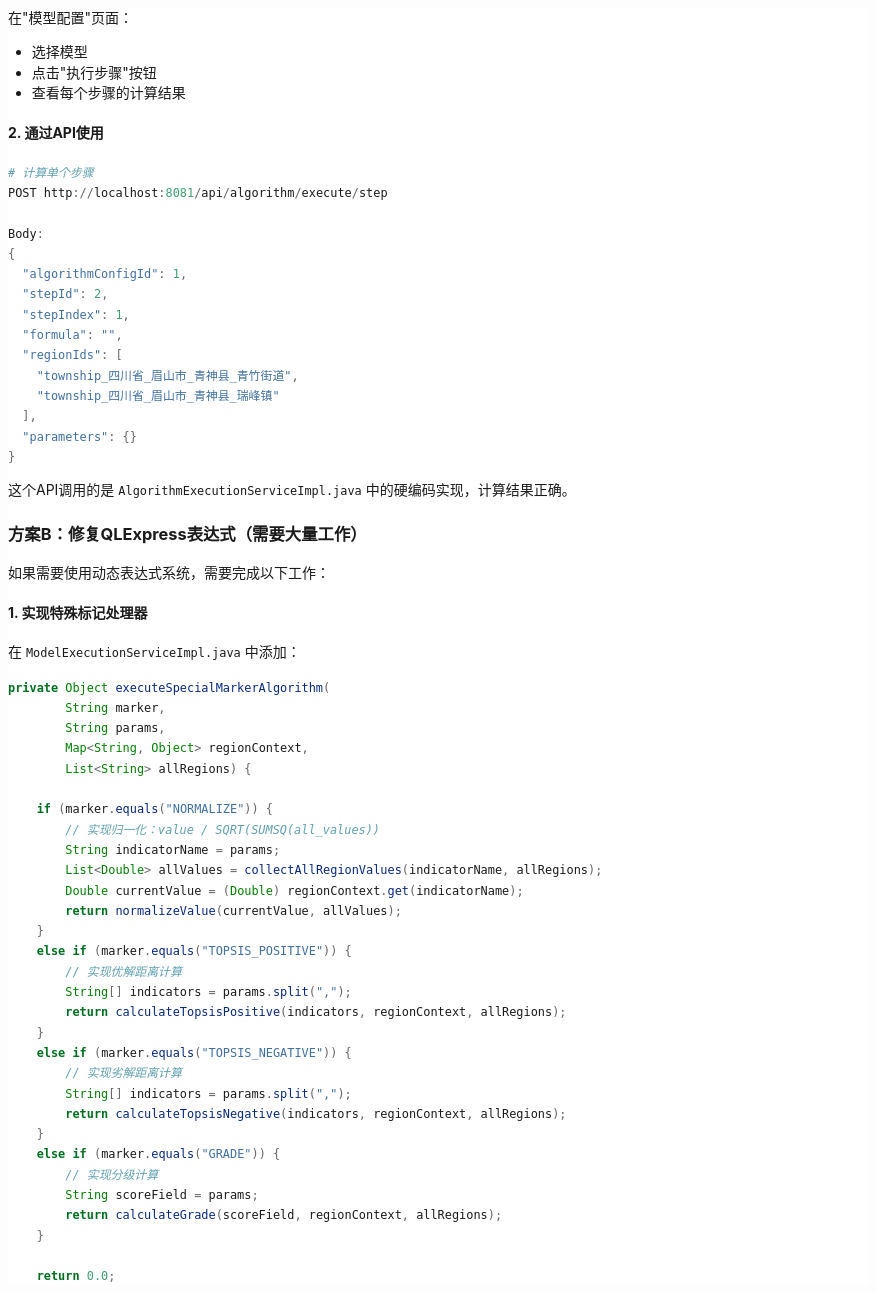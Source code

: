 在"模型配置"页面：
- 选择模型
- 点击"执行步骤"按钮
- 查看每个步骤的计算结果

#### 2. 通过API使用

```powershell
# 计算单个步骤
POST http://localhost:8081/api/algorithm/execute/step

Body:
{
  "algorithmConfigId": 1,
  "stepId": 2,
  "stepIndex": 1,
  "formula": "",
  "regionIds": [
    "township_四川省_眉山市_青神县_青竹街道",
    "township_四川省_眉山市_青神县_瑞峰镇"
  ],
  "parameters": {}
}
```

这个API调用的是 `AlgorithmExecutionServiceImpl.java` 中的硬编码实现，计算结果正确。

### 方案B：修复QLExpress表达式（需要大量工作）

如果需要使用动态表达式系统，需要完成以下工作：

#### 1. 实现特殊标记处理器

在 `ModelExecutionServiceImpl.java` 中添加：

```java
private Object executeSpecialMarkerAlgorithm(
        String marker, 
        String params, 
        Map<String, Object> regionContext,
        List<String> allRegions) {
    
    if (marker.equals("NORMALIZE")) {
        // 实现归一化：value / SQRT(SUMSQ(all_values))
        String indicatorName = params;
        List<Double> allValues = collectAllRegionValues(indicatorName, allRegions);
        Double currentValue = (Double) regionContext.get(indicatorName);
        return normalizeValue(currentValue, allValues);
    }
    else if (marker.equals("TOPSIS_POSITIVE")) {
        // 实现优解距离计算
        String[] indicators = params.split(",");
        return calculateTopsisPositive(indicators, regionContext, allRegions);
    }
    else if (marker.equals("TOPSIS_NEGATIVE")) {
        // 实现劣解距离计算
        String[] indicators = params.split(",");
        return calculateTopsisNegative(indicators, regionContext, allRegions);
    }
    else if (marker.equals("GRADE")) {
        // 实现分级计算
        String scoreField = params;
        return calculateGrade(scoreField, regionContext, allRegions);
    }
    
    return 0.0;
```